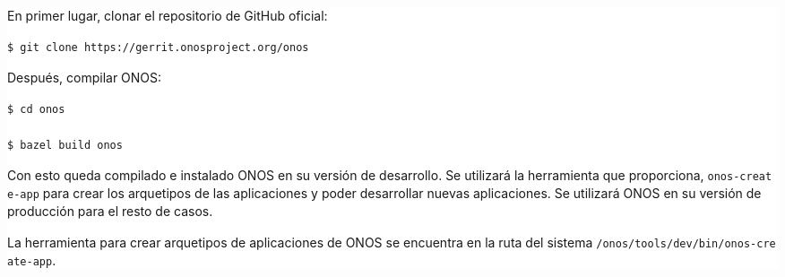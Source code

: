 En primer lugar, clonar el repositorio de GitHub oficial:

```
$ git clone https://gerrit.onosproject.org/onos
```

Después, compilar ONOS:

```
$ cd onos

$ bazel build onos
```

Con esto queda compilado e instalado ONOS en su versión de desarrollo. Se utilizará la herramienta que proporciona, `onos-create-app` para crear los arquetipos de las aplicaciones y poder desarrollar nuevas aplicaciones. Se utilizará ONOS en su versión de producción para el resto de casos.

La herramienta para crear arquetipos de aplicaciones de ONOS se encuentra en la ruta del sistema `/onos/tools/dev/bin/onos-create-app`.
